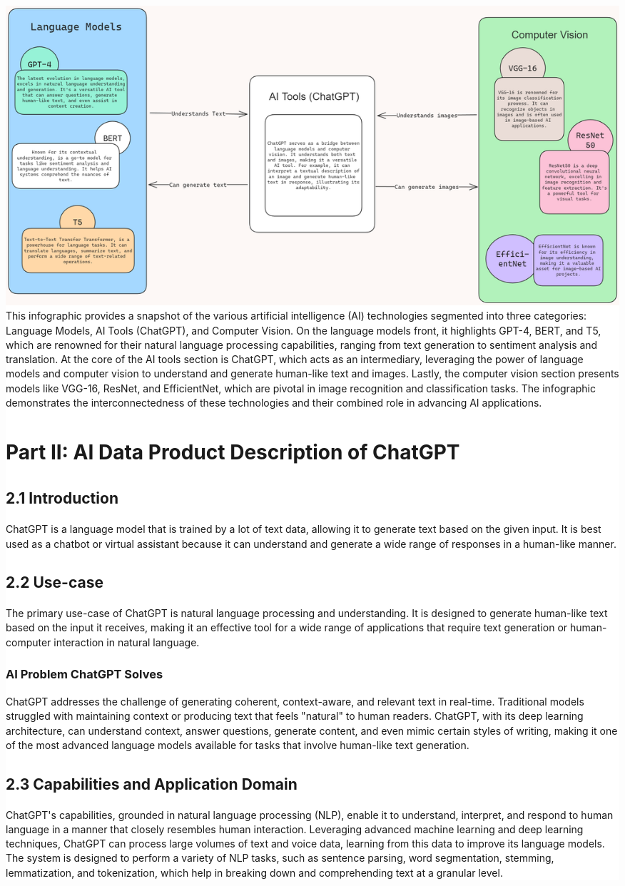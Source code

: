 ![AI Info-graphic](/assets/info-graphic-ai.png)
This infographic provides a snapshot of the various artificial intelligence (AI) technologies segmented into three categories: Language Models, AI Tools (ChatGPT), and Computer Vision. On the language models front, it highlights GPT-4, BERT, and T5, which are renowned for their natural language processing capabilities, ranging from text generation to sentiment analysis and translation. At the core of the AI tools section is ChatGPT, which acts as an intermediary, leveraging the power of language models and computer vision to understand and generate human-like text and images. Lastly, the computer vision section presents models like VGG-16, ResNet, and EfficientNet, which are pivotal in image recognition and classification tasks. The infographic demonstrates the interconnectedness of these technologies and their combined role in advancing AI applications.

# Part II: AI Data Product Description of ChatGPT
## 2.1 Introduction
ChatGPT is a language model that is trained by a lot of text data, allowing it to generate text based on the given input. It is best used as a chatbot or virtual assistant because it can understand and generate a wide range of responses in a human-like manner.
## 2.2 Use-case
The primary use-case of ChatGPT is natural language processing and understanding. It is designed to generate human-like text based on the input it receives, making it an effective tool for a wide range of applications that require text generation or human-computer interaction in natural language. 

### AI Problem ChatGPT Solves
ChatGPT addresses the challenge of generating coherent, context-aware, and relevant text in real-time. Traditional models struggled with maintaining context or producing text that feels "natural" to human readers. ChatGPT, with its deep learning architecture, can understand context, answer questions, generate content, and even mimic certain styles of writing, making it one of the most advanced language models available for tasks that involve human-like text generation.
## 2.3 Capabilities and Application Domain
ChatGPT's capabilities, grounded in natural language processing (NLP), enable it to understand, interpret, and respond to human language in a manner that closely resembles human interaction. Leveraging advanced machine learning and deep learning techniques, ChatGPT can process large volumes of text and voice data, learning from this data to improve its language models. The system is designed to perform a variety of NLP tasks, such as sentence parsing, word segmentation, stemming, lemmatization, and tokenization, which help in breaking down and comprehending text at a granular level.
